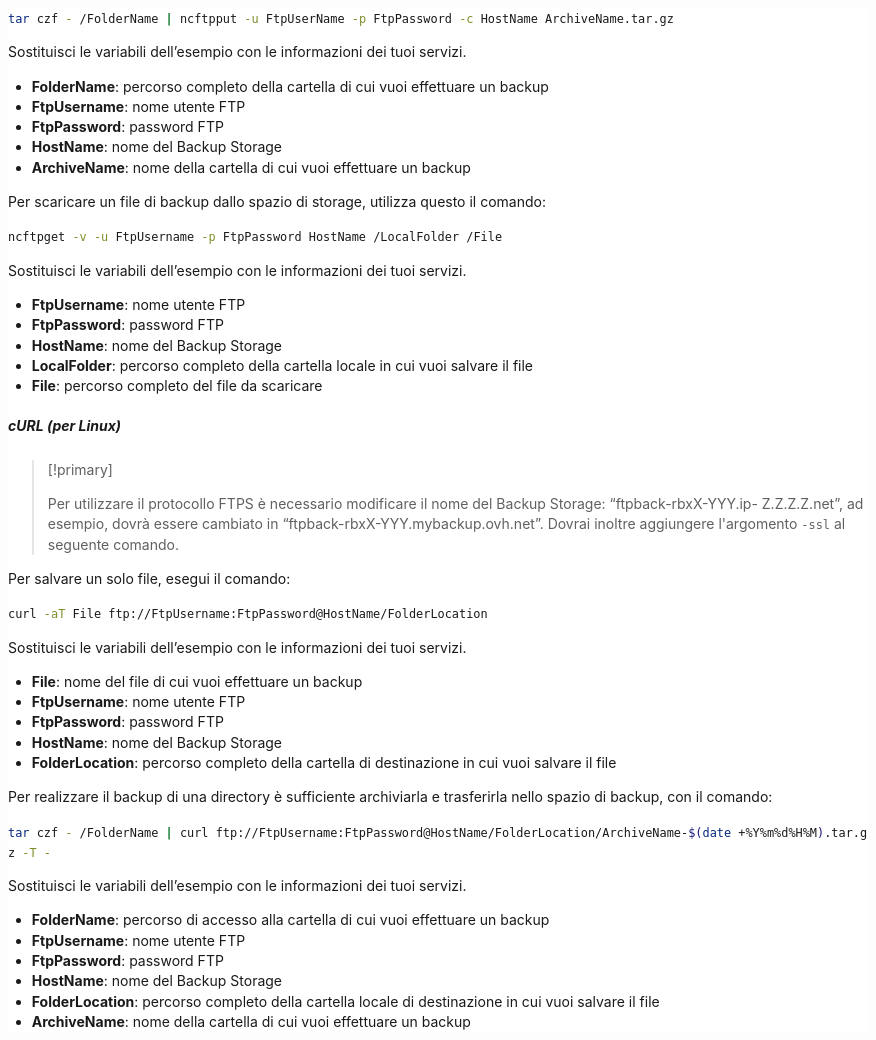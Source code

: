 ```sh
tar czf - /FolderName | ncftpput -u FtpUserName -p FtpPassword -c HostName ArchiveName.tar.gz
```

Sostituisci le variabili dell’esempio con le informazioni dei tuoi servizi.

* **FolderName**: percorso completo della cartella di cui vuoi effettuare un backup
* **FtpUsername**: nome utente FTP
* **FtpPassword**: password FTP
* **HostName**: nome del Backup Storage
* **ArchiveName**: nome della cartella di cui vuoi effettuare un backup

Per scaricare un file di backup dallo spazio di storage, utilizza questo il comando:

```sh
ncftpget -v -u FtpUsername -p FtpPassword HostName /LocalFolder /File
```

Sostituisci le variabili dell’esempio con le informazioni dei tuoi servizi.

* **FtpUsername**: nome utente FTP
* **FtpPassword**: password FTP
* **HostName**: nome del Backup Storage
* **LocalFolder**: percorso completo della cartella locale in cui vuoi salvare il file
* **File**: percorso completo del file da scaricare

##### cURL (per Linux)

> [!primary]
>
> Per utilizzare il protocollo FTPS è necessario modificare il nome del Backup Storage: “ftpback-rbxX-YYY.ip- Z.Z.Z.Z.net”, ad esempio, dovrà essere cambiato in “ftpback-rbxX-YYY.mybackup.ovh.net”. Dovrai inoltre aggiungere l'argomento `-ssl` al seguente comando.
>

Per salvare un solo file, esegui il comando:

```sh
curl -aT File ftp://FtpUsername:FtpPassword@HostName/FolderLocation
```

Sostituisci le variabili dell’esempio con le informazioni dei tuoi servizi.

* **File**: nome del file di cui vuoi effettuare un backup
* **FtpUsername**: nome utente FTP
* **FtpPassword**: password FTP
* **HostName**: nome del Backup Storage
* **FolderLocation**: percorso completo della cartella di destinazione in cui vuoi salvare il file

Per realizzare il backup di una directory è sufficiente archiviarla e trasferirla nello spazio di backup, con il comando: 

```sh
tar czf - /FolderName | curl ftp://FtpUsername:FtpPassword@HostName/FolderLocation/ArchiveName-$(date +%Y%m%d%H%M).tar.gz -T -
```

Sostituisci le variabili dell’esempio con le informazioni dei tuoi servizi.

* **FolderName**: percorso di accesso alla cartella di cui vuoi effettuare un backup
* **FtpUsername**: nome utente FTP
* **FtpPassword**: password FTP
* **HostName**: nome del Backup Storage
* **FolderLocation**: percorso completo della cartella locale di destinazione in cui vuoi salvare il file
* **ArchiveName**: nome della cartella di cui vuoi effettuare un backup
